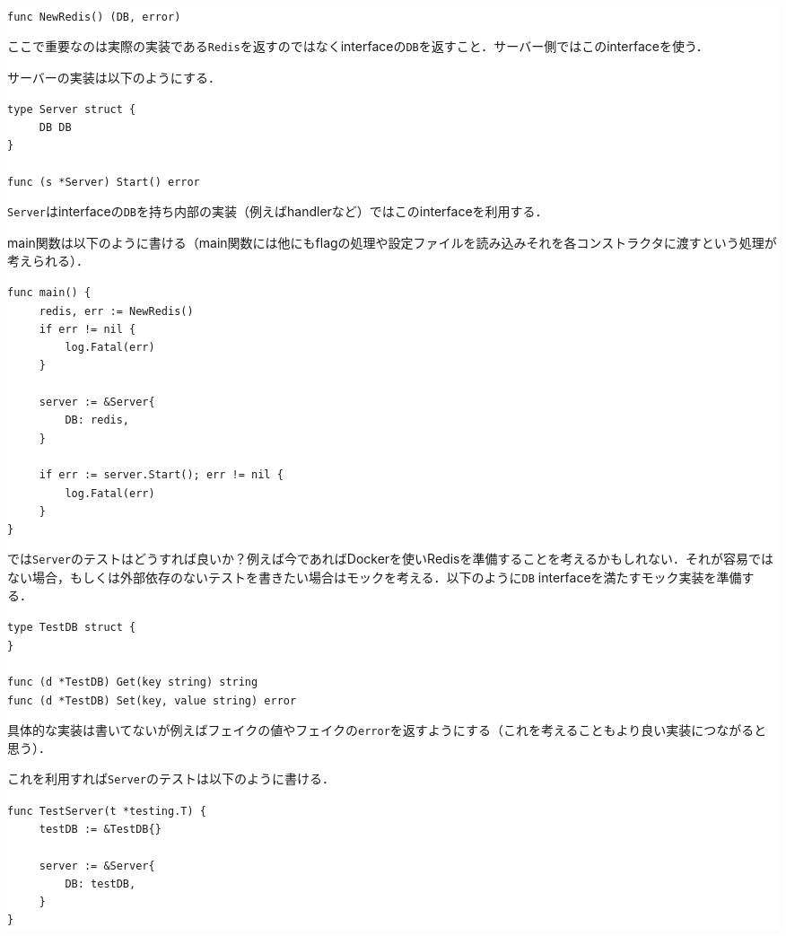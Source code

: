 ```golang
func NewRedis() (DB, error)
```

ここで重要なのは実際の実装である`Redis`を返すのではなくinterfaceの`DB`を返すこと．サーバー側ではこのinterfaceを使う．

サーバーの実装は以下のようにする．

```golang
type Server struct {
     DB DB
}

func (s *Server) Start() error
```

`Server`はinterfaceの`DB`を持ち内部の実装（例えばhandlerなど）ではこのinterfaceを利用する．

main関数は以下のように書ける（main関数には他にもflagの処理や設定ファイルを読み込みそれを各コンストラクタに渡すという処理が考えられる）．

```golang
func main() {
     redis, err := NewRedis()
     if err != nil {
         log.Fatal(err)
     }

     server := &Server{
         DB: redis,
     }

     if err := server.Start(); err != nil {
         log.Fatal(err)
     }
}
```

では`Server`のテストはどうすれば良いか？例えば今であればDockerを使いRedisを準備することを考えるかもしれない．それが容易ではない場合，もしくは外部依存のないテストを書きたい場合はモックを考える．以下のように`DB` interfaceを満たすモック実装を準備する．

```golang
type TestDB struct {
}

func (d *TestDB) Get(key string) string 
func (d *TestDB) Set(key, value string) error 
```

具体的な実装は書いてないが例えばフェイクの値やフェイクの`error`を返すようにする（これを考えることもより良い実装につながると思う）．

これを利用すれば`Server`のテストは以下のように書ける．

```golang
func TestServer(t *testing.T) {
     testDB := &TestDB{}

     server := &Server{
         DB: testDB,
     }    
}
```
